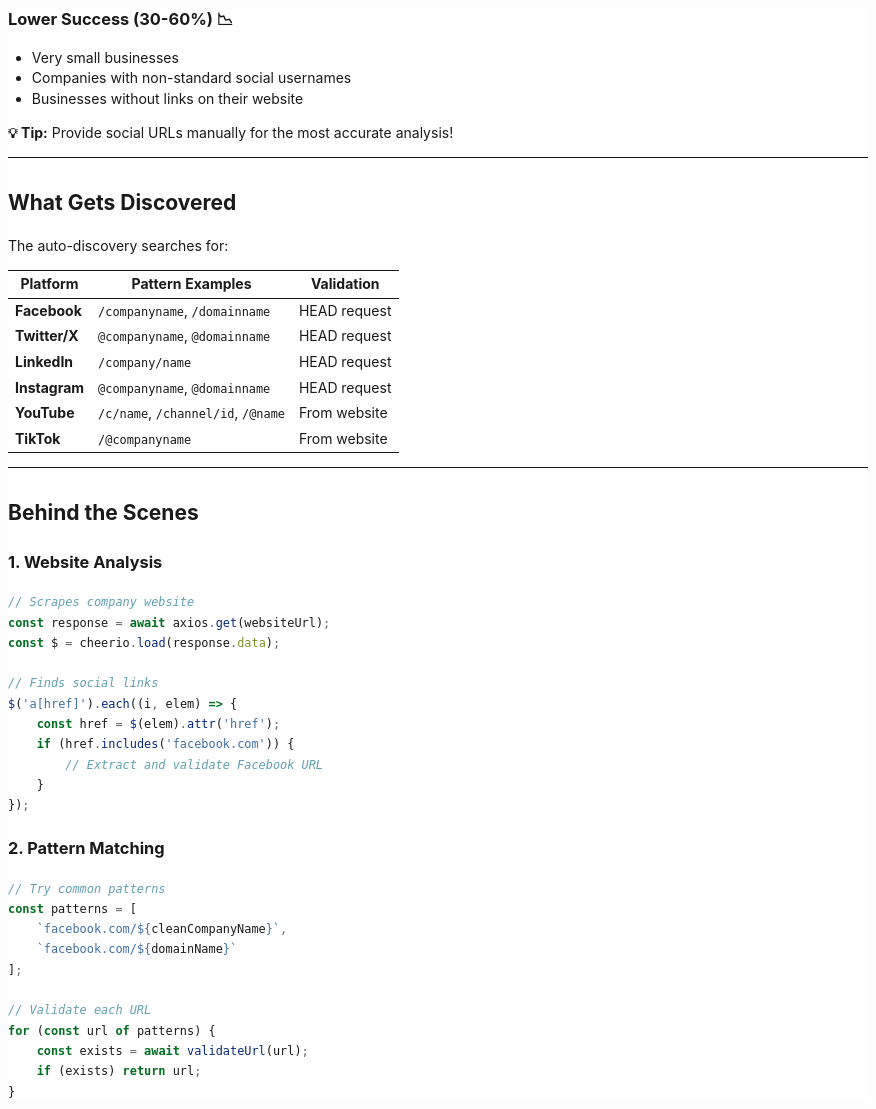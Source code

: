 ### Lower Success (30-60%) 📉
- Very small businesses
- Companies with non-standard social usernames
- Businesses without links on their website

**💡 Tip:** Provide social URLs manually for the most accurate analysis!

---

## What Gets Discovered

The auto-discovery searches for:

| Platform | Pattern Examples | Validation |
|----------|------------------|------------|
| **Facebook** | `/companyname`, `/domainname` | HEAD request |
| **Twitter/X** | `@companyname`, `@domainname` | HEAD request |
| **LinkedIn** | `/company/name` | HEAD request |
| **Instagram** | `@companyname`, `@domainname` | HEAD request |
| **YouTube** | `/c/name`, `/channel/id`, `/@name` | From website |
| **TikTok** | `/@companyname` | From website |

---

## Behind the Scenes

### 1. Website Analysis
```javascript
// Scrapes company website
const response = await axios.get(websiteUrl);
const $ = cheerio.load(response.data);

// Finds social links
$('a[href]').each((i, elem) => {
    const href = $(elem).attr('href');
    if (href.includes('facebook.com')) {
        // Extract and validate Facebook URL
    }
});
```

### 2. Pattern Matching
```javascript
// Try common patterns
const patterns = [
    `facebook.com/${cleanCompanyName}`,
    `facebook.com/${domainName}`
];

// Validate each URL
for (const url of patterns) {
    const exists = await validateUrl(url);
    if (exists) return url;
}
```

